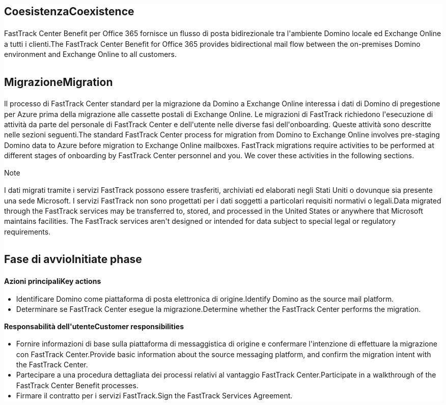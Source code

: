 ## <a name="coexistence"></a><span data-ttu-id="ae1e3-113">Coesistenza</span><span class="sxs-lookup"><span data-stu-id="ae1e3-113">Coexistence</span></span>

<span data-ttu-id="ae1e3-114">FastTrack Center Benefit per Office 365 fornisce un flusso di posta bidirezionale tra l'ambiente Domino locale ed Exchange Online a tutti i clienti.</span><span class="sxs-lookup"><span data-stu-id="ae1e3-114">The FastTrack Center Benefit for Office 365 provides bidirectional mail flow between the on-premises Domino environment and Exchange Online to all customers.</span></span>
  
## <a name="migration"></a><span data-ttu-id="ae1e3-115">Migrazione</span><span class="sxs-lookup"><span data-stu-id="ae1e3-115">Migration</span></span>

<span data-ttu-id="ae1e3-p102">Il processo di FastTrack Center standard per la migrazione da Domino a Exchange Online interessa i dati di Domino di pregestione per Azure prima della migrazione alle cassette postali di Exchange Online. Le migrazioni di FastTrack richiedono l'esecuzione di attività da parte del personale di FastTrack Center e dell'utente nelle diverse fasi dell'onboarding. Queste attività sono descritte nelle sezioni seguenti.</span><span class="sxs-lookup"><span data-stu-id="ae1e3-p102">The standard FastTrack Center process for migration from Domino to Exchange Online involves pre-staging Domino data to Azure before migration to Exchange Online mailboxes. FastTrack migrations require activities to be performed at different stages of onboarding by FastTrack Center personnel and you. We cover these activities in the following sections.</span></span>
  
> [!NOTE]
> <span data-ttu-id="ae1e3-p103">I dati migrati tramite i servizi FastTrack possono essere trasferiti, archiviati ed elaborati negli Stati Uniti o dovunque sia presente una sede Microsoft. I servizi FastTrack non sono progettati per i dati soggetti a particolari requisiti normativi o legali.</span><span class="sxs-lookup"><span data-stu-id="ae1e3-p103">Data migrated through the FastTrack services may be transferred to, stored, and processed in the United States or anywhere that Microsoft maintains facilities. The FastTrack services aren't designed or intended for data subject to special legal or regulatory requirements.</span></span> 
  
## <a name="initiate-phase"></a><span data-ttu-id="ae1e3-121">Fase di avvio</span><span class="sxs-lookup"><span data-stu-id="ae1e3-121">Initiate phase</span></span>

 <span data-ttu-id="ae1e3-122">**Azioni principali**</span><span class="sxs-lookup"><span data-stu-id="ae1e3-122">**Key actions**</span></span>
  
- <span data-ttu-id="ae1e3-123">Identificare Domino come piattaforma di posta elettronica di origine.</span><span class="sxs-lookup"><span data-stu-id="ae1e3-123">Identify Domino as the source mail platform.</span></span>   
- <span data-ttu-id="ae1e3-124">Determinare se FastTrack Center esegue la migrazione.</span><span class="sxs-lookup"><span data-stu-id="ae1e3-124">Determine whether the FastTrack Center performs the migration.</span></span>
    
 <span data-ttu-id="ae1e3-125">**Responsabilità dell'utente**</span><span class="sxs-lookup"><span data-stu-id="ae1e3-125">**Customer responsibilities**</span></span>
  
- <span data-ttu-id="ae1e3-126">Fornire informazioni di base sulla piattaforma di messaggistica di origine e confermare l'intenzione di effettuare la migrazione con FastTrack Center.</span><span class="sxs-lookup"><span data-stu-id="ae1e3-126">Provide basic information about the source messaging platform, and confirm the migration intent with the FastTrack Center.</span></span> 
- <span data-ttu-id="ae1e3-127">Partecipare a una procedura dettagliata dei processi relativi al vantaggio FastTrack Center.</span><span class="sxs-lookup"><span data-stu-id="ae1e3-127">Participate in a walkthrough of the FastTrack Center Benefit processes.</span></span>  
- <span data-ttu-id="ae1e3-128">Firmare il contratto per i servizi FastTrack.</span><span class="sxs-lookup"><span data-stu-id="ae1e3-128">Sign the FastTrack Services Agreement.</span></span>
    